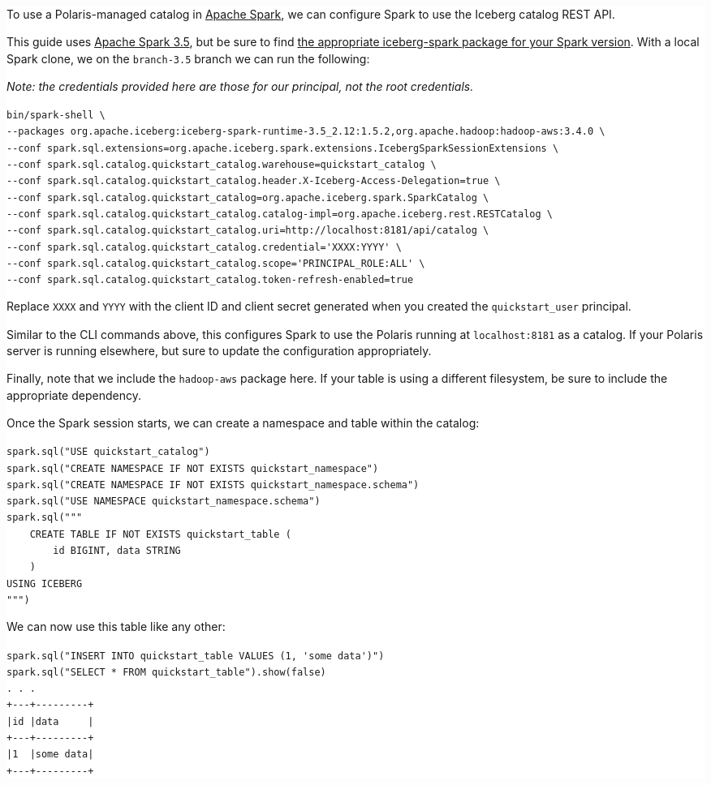 To use a Polaris-managed catalog in [Apache Spark](https://spark.apache.org/), we can configure Spark to use the Iceberg catalog REST API. 

This guide uses [Apache Spark 3.5](https://spark.apache.org/releases/spark-release-3-5-0.html), but be sure to find [the appropriate iceberg-spark package for your Spark version](https://mvnrepository.com/artifact/org.apache.iceberg/iceberg-spark). With a local Spark clone, we on the `branch-3.5` branch we can run the following:

_Note: the credentials provided here are those for our principal, not the root credentials._

```
bin/spark-shell \
--packages org.apache.iceberg:iceberg-spark-runtime-3.5_2.12:1.5.2,org.apache.hadoop:hadoop-aws:3.4.0 \
--conf spark.sql.extensions=org.apache.iceberg.spark.extensions.IcebergSparkSessionExtensions \
--conf spark.sql.catalog.quickstart_catalog.warehouse=quickstart_catalog \
--conf spark.sql.catalog.quickstart_catalog.header.X-Iceberg-Access-Delegation=true \
--conf spark.sql.catalog.quickstart_catalog=org.apache.iceberg.spark.SparkCatalog \
--conf spark.sql.catalog.quickstart_catalog.catalog-impl=org.apache.iceberg.rest.RESTCatalog \
--conf spark.sql.catalog.quickstart_catalog.uri=http://localhost:8181/api/catalog \
--conf spark.sql.catalog.quickstart_catalog.credential='XXXX:YYYY' \
--conf spark.sql.catalog.quickstart_catalog.scope='PRINCIPAL_ROLE:ALL' \
--conf spark.sql.catalog.quickstart_catalog.token-refresh-enabled=true
```


Replace `XXXX` and `YYYY` with the client ID and client secret generated when you created the `quickstart_user` principal.

Similar to the CLI commands above, this configures Spark to use the Polaris running at `localhost:8181` as a catalog. If your Polaris server is running elsewhere, but sure to update the configuration appropriately.

Finally, note that we include the `hadoop-aws` package here. If your table is using a different filesystem, be sure to include the appropriate dependency.

Once the Spark session starts, we can create a namespace and table within the catalog:

```
spark.sql("USE quickstart_catalog")
spark.sql("CREATE NAMESPACE IF NOT EXISTS quickstart_namespace")
spark.sql("CREATE NAMESPACE IF NOT EXISTS quickstart_namespace.schema")
spark.sql("USE NAMESPACE quickstart_namespace.schema")
spark.sql("""
	CREATE TABLE IF NOT EXISTS quickstart_table (
		id BIGINT, data STRING
	) 
USING ICEBERG
""")
```

We can now use this table like any other:

```
spark.sql("INSERT INTO quickstart_table VALUES (1, 'some data')")
spark.sql("SELECT * FROM quickstart_table").show(false)
. . .
+---+---------+
|id |data     |
+---+---------+
|1  |some data|
+---+---------+
```
